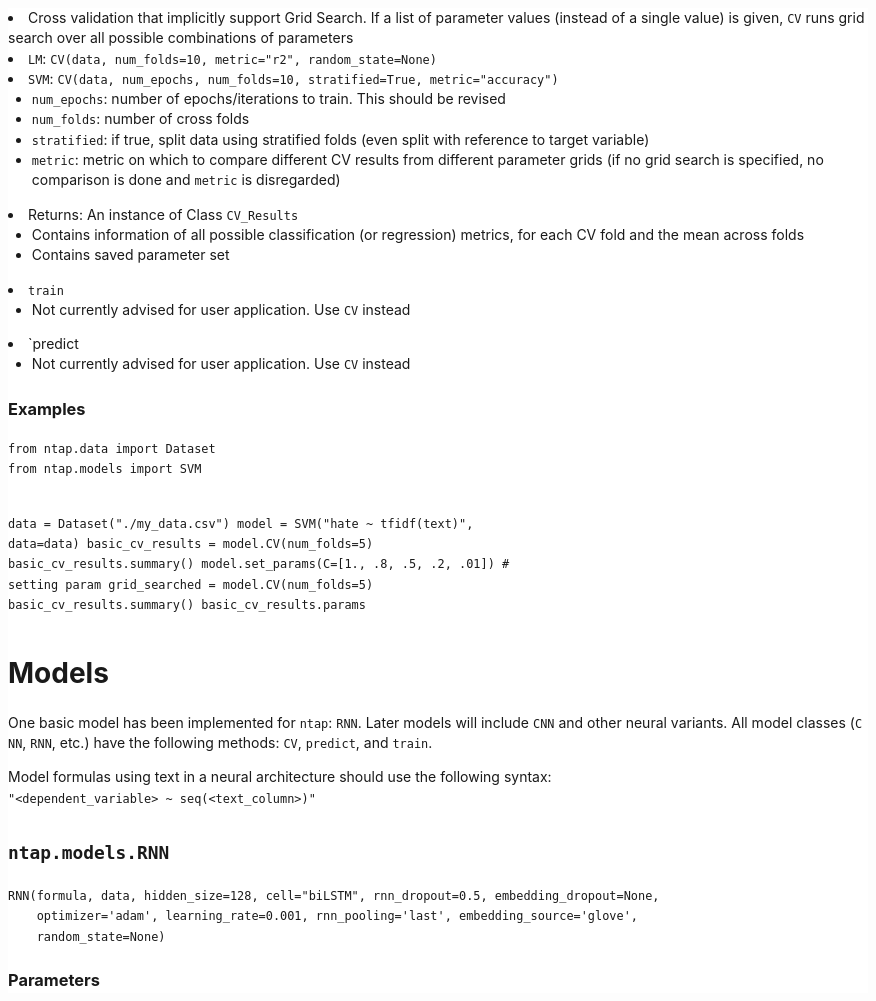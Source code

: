 <li>Cross validation that implicitly support Grid Search. If a list of parameter values (instead of a single value) is given, <code>CV</code> runs grid search over all possible combinations of parameters</li>
<li><code>LM</code>: <code>CV(data, num_folds=10, metric="r2", random_state=None)</code></li>
<li><code>SVM</code>: <code>CV(data, num_epochs, num_folds=10, stratified=True, metric="accuracy")</code>
<ul>
<li><code>num_epochs</code>: number of epochs/iterations to train. This should be revised</li>
<li><code>num_folds</code>: number of cross folds</li>
<li><code>stratified</code>: if true, split data using stratified folds (even split with reference to target variable)</li>
<li><code>metric</code>: metric on which to compare different CV results from different parameter grids (if no grid search is specified, no comparison is done and <code>metric</code> is disregarded)</li>
</ul>
</li>
<li>Returns: An instance of Class <code>CV_Results</code>
<ul>
<li>Contains information of all possible classification (or regression) metrics, for each CV fold and the mean across folds</li>
<li>Contains saved parameter set</li>
</ul>
</li>
</ul>
</li>
<li><code>train</code>
<ul>
<li>Not currently advised for user application. Use <code>CV</code> instead</li>
</ul>
</li>
<li>`predict
<ul>
<li>Not currently advised for user application. Use <code>CV</code> instead</li>
</ul>
</li>
</ul>
<h3 id="examples-1">Examples</h3>
<pre><code>from ntap.data import Dataset
from ntap.models import SVM

data = Dataset("./my_data.csv")
model = SVM("hate ~ tfidf(text)", data=data)
basic_cv_results = model.CV(num_folds=5)
basic_cv_results.summary()
model.set_params(C=[1., .8, .5, .2, .01]) # setting param
grid_searched = model.CV(num_folds=5)
basic_cv_results.summary()
basic_cv_results.params
</code></pre>
<h1 id="models">Models</h1>
<p>One basic model has been implemented for <code>ntap</code>: <code>RNN</code>. Later models will include <code>CNN</code> and other neural variants. All model classes (<code>CNN</code>, <code>RNN</code>, etc.) have the following methods: <code>CV</code>, <code>predict</code>, and <code>train</code>.</p>
<p>Model formulas using text in a neural architecture should use the following syntax:<br>
<code>"&lt;dependent_variable&gt; ~ seq(&lt;text_column&gt;)"</code></p>
<h2 id="ntap.models.rnn"><code>ntap.models.RNN</code></h2>
<pre><code>RNN(formula, data, hidden_size=128, cell="biLSTM", rnn_dropout=0.5, embedding_dropout=None,
	optimizer='adam', learning_rate=0.001, rnn_pooling='last', embedding_source='glove', 
	random_state=None)
</code></pre>
<h3 id="parameters-2">Parameters</h3>
<ul>